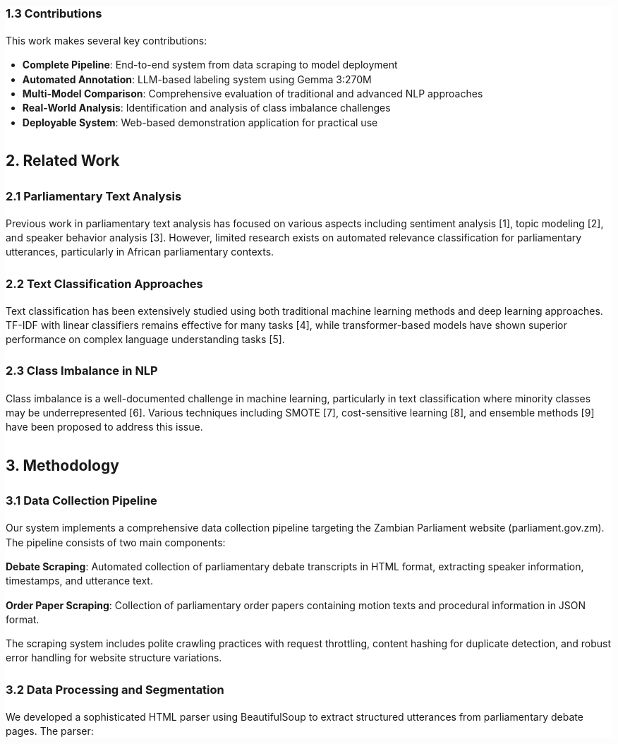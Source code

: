 ### 1.3 Contributions

This work makes several key contributions:
- **Complete Pipeline**: End-to-end system from data scraping to model deployment
- **Automated Annotation**: LLM-based labeling system using Gemma 3:270M
- **Multi-Model Comparison**: Comprehensive evaluation of traditional and advanced NLP approaches
- **Real-World Analysis**: Identification and analysis of class imbalance challenges
- **Deployable System**: Web-based demonstration application for practical use

## 2. Related Work

### 2.1 Parliamentary Text Analysis

Previous work in parliamentary text analysis has focused on various aspects including sentiment analysis [1], topic modeling [2], and speaker behavior analysis [3]. However, limited research exists on automated relevance classification for parliamentary utterances, particularly in African parliamentary contexts.

### 2.2 Text Classification Approaches

Text classification has been extensively studied using both traditional machine learning methods and deep learning approaches. TF-IDF with linear classifiers remains effective for many tasks [4], while transformer-based models have shown superior performance on complex language understanding tasks [5].

### 2.3 Class Imbalance in NLP

Class imbalance is a well-documented challenge in machine learning, particularly in text classification where minority classes may be underrepresented [6]. Various techniques including SMOTE [7], cost-sensitive learning [8], and ensemble methods [9] have been proposed to address this issue.

## 3. Methodology

### 3.1 Data Collection Pipeline

Our system implements a comprehensive data collection pipeline targeting the Zambian Parliament website (parliament.gov.zm). The pipeline consists of two main components:

**Debate Scraping**: Automated collection of parliamentary debate transcripts in HTML format, extracting speaker information, timestamps, and utterance text.

**Order Paper Scraping**: Collection of parliamentary order papers containing motion texts and procedural information in JSON format.

The scraping system includes polite crawling practices with request throttling, content hashing for duplicate detection, and robust error handling for website structure variations.

### 3.2 Data Processing and Segmentation

We developed a sophisticated HTML parser using BeautifulSoup to extract structured utterances from parliamentary debate pages. The parser:
